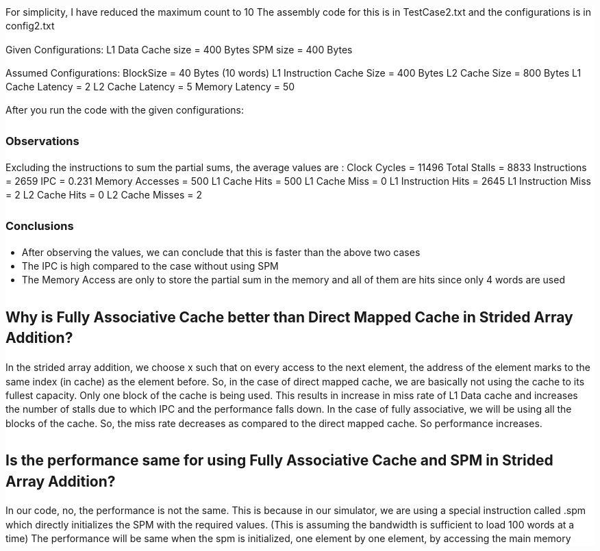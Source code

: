 For simplicity, I have reduced the maximum count to 10
The assembly code for this is in TestCase2.txt and the configurations is in config2.txt

Given Configurations:
L1 Data Cache size = 400 Bytes
SPM size = 400 Bytes

Assumed Configurations:
BlockSize = 40 Bytes (10 words)
L1 Instruction Cache Size = 400 Bytes
L2 Cache Size = 800 Bytes
L1 Cache Latency = 2
L2 Cache Latency = 5
Memory Latency = 50

After you run the code with the given configurations:

### Observations
Excluding the instructions to sum the partial sums, the average values are :
Clock Cycles = 11496
Total Stalls = 8833
Instructions = 2659
IPC = 0.231
Memory Accesses = 500
L1 Cache Hits = 500
L1 Cache Miss = 0
L1 Instruction Hits = 2645
L1 Instruction Miss = 2
L2 Cache Hits = 0
L2 Cache Misses = 2

### Conclusions
- After observing the values, we can conclude that this is faster than the above two cases
- The IPC is high compared to the case without using SPM
- The Memory Access are only to store the partial sum in the memory and all of them are hits since only 4 words are used


## Why is Fully Associative Cache better than Direct Mapped Cache in Strided Array Addition?
In the strided array addition, we choose x such that on every access to the next element, the address of the element marks to the same index (in cache) as the element before.
So, in the case of direct mapped cache, we are basically not using the cache to its fullest capacity. Only one block of the cache is being used. This results in increase in miss rate of L1 Data cache and increases the number of stalls due to which IPC and the performance falls down.
In the case of fully associative, we will be using all the blocks of the cache. So, the miss rate decreases as compared to the direct mapped cache. So performance increases.

## Is the performance same for using Fully Associative Cache and SPM in Strided Array Addition?
In our code, no, the performance is not the same.
This is because in our simulator, we are using a special instruction called .spm which directly initializes the SPM with the required values. (This is assuming the bandwidth is sufficient to load 100 words at a time)
The performance will be same when the spm is initialized, one element by one element, by accessing the main memory
